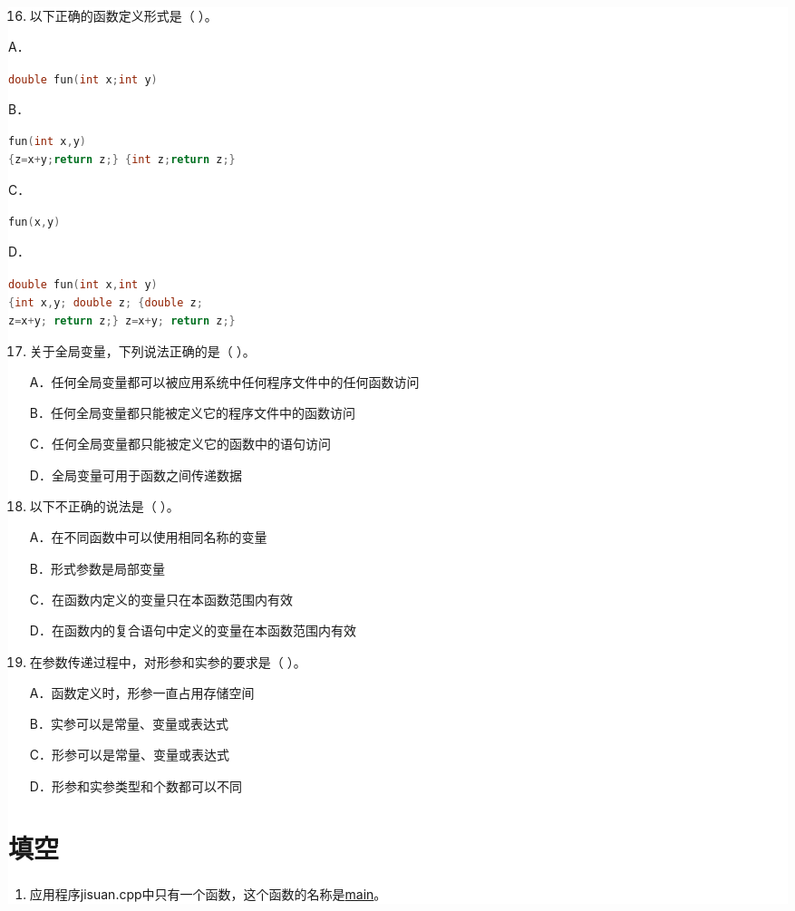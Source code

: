 16. 以下正确的函数定义形式是（ ）。

A．

```c++
double fun(int x;int y)
```

 B．

```c++
fun(int x,y)
{z=x+y;return z;} {int z;return z;}
```

C．

```c++
fun(x,y)
```

 D．

```c++
double fun(int x,int y)
{int x,y; double z; {double z;
z=x+y; return z;} z=x+y; return z;}
```

17. 关于全局变量，下列说法正确的是（ ）。

    A．任何全局变量都可以被应用系统中任何程序文件中的任何函数访问

    B．任何全局变量都只能被定义它的程序文件中的函数访问

    C．任何全局变量都只能被定义它的函数中的语句访问

    D．全局变量可用于函数之间传递数据

18. 以下不正确的说法是（ ）。

    A．在不同函数中可以使用相同名称的变量

    B．形式参数是局部变量

    C．在函数内定义的变量只在本函数范围内有效

    D．在函数内的复合语句中定义的变量在本函数范围内有效

19. 在参数传递过程中，对形参和实参的要求是（ ）。

    A．函数定义时，形参一直占用存储空间

    B．实参可以是常量、变量或表达式

    C．形参可以是常量、变量或表达式

    D．形参和实参类型和个数都可以不同

# 填空

1.  应用程序jisuan.cpp中只有一个函数，这个函数的名称是<u>main</u>。
